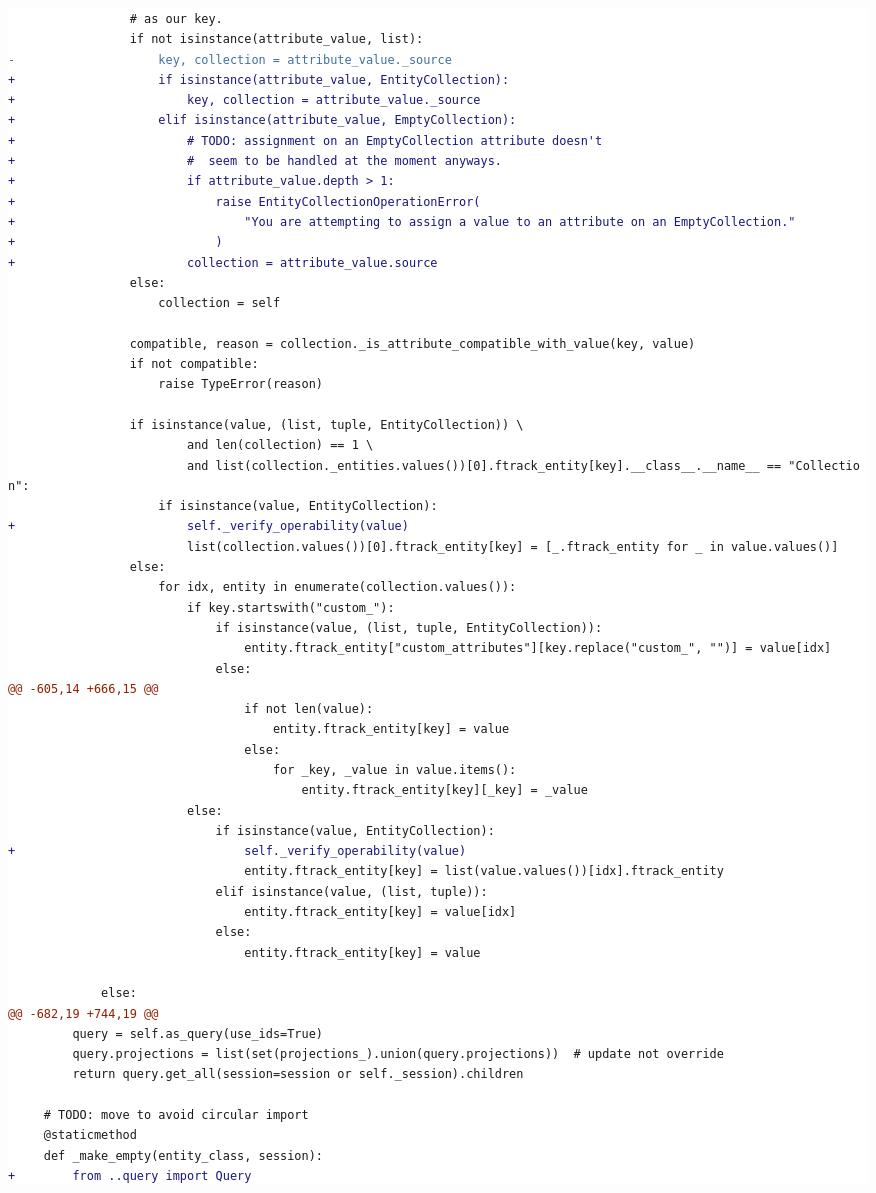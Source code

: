 ```diff
                 # as our key.
                 if not isinstance(attribute_value, list):
-                    key, collection = attribute_value._source
+                    if isinstance(attribute_value, EntityCollection):
+                        key, collection = attribute_value._source
+                    elif isinstance(attribute_value, EmptyCollection):
+                        # TODO: assignment on an EmptyCollection attribute doesn't
+                        #  seem to be handled at the moment anyways.
+                        if attribute_value.depth > 1:
+                            raise EntityCollectionOperationError(
+                                "You are attempting to assign a value to an attribute on an EmptyCollection."
+                            )
+                        collection = attribute_value.source
                 else:
                     collection = self
 
                 compatible, reason = collection._is_attribute_compatible_with_value(key, value)
                 if not compatible:
                     raise TypeError(reason)
 
                 if isinstance(value, (list, tuple, EntityCollection)) \
                         and len(collection) == 1 \
                         and list(collection._entities.values())[0].ftrack_entity[key].__class__.__name__ == "Collection":
                     if isinstance(value, EntityCollection):
+                        self._verify_operability(value)
                         list(collection.values())[0].ftrack_entity[key] = [_.ftrack_entity for _ in value.values()]
                 else:
                     for idx, entity in enumerate(collection.values()):
                         if key.startswith("custom_"):
                             if isinstance(value, (list, tuple, EntityCollection)):
                                 entity.ftrack_entity["custom_attributes"][key.replace("custom_", "")] = value[idx]
                             else:
@@ -605,14 +666,15 @@
                                 if not len(value):
                                     entity.ftrack_entity[key] = value
                                 else:
                                     for _key, _value in value.items():
                                         entity.ftrack_entity[key][_key] = _value
                         else:
                             if isinstance(value, EntityCollection):
+                                self._verify_operability(value)
                                 entity.ftrack_entity[key] = list(value.values())[idx].ftrack_entity
                             elif isinstance(value, (list, tuple)):
                                 entity.ftrack_entity[key] = value[idx]
                             else:
                                 entity.ftrack_entity[key] = value
 
             else:
@@ -682,19 +744,19 @@
         query = self.as_query(use_ids=True)
         query.projections = list(set(projections_).union(query.projections))  # update not override
         return query.get_all(session=session or self._session).children
 
     # TODO: move to avoid circular import
     @staticmethod
     def _make_empty(entity_class, session):
+        from ..query import Query
```